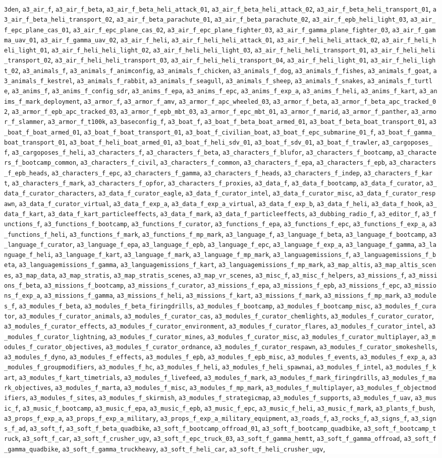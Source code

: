 `3den`, `a3_air_f`, `a3_air_f_beta`, `a3_air_f_beta_heli_attack_01`, `a3_air_f_beta_heli_attack_02`, `a3_air_f_beta_heli_transport_01`, `a3_air_f_beta_heli_transport_02`, `a3_air_f_beta_parachute_01`, `a3_air_f_beta_parachute_02`, `a3_air_f_epb_heli_light_03`, `a3_air_f_epc_plane_cas_01`, `a3_air_f_epc_plane_cas_02`, `a3_air_f_epc_plane_fighter_03`, `a3_air_f_gamma_plane_fighter_03`, `a3_air_f_gamma_uav_01`, `a3_air_f_gamma_uav_02`, `a3_air_f_heli`, `a3_air_f_heli_heli_attack_01`, `a3_air_f_heli_heli_attack_02`, `a3_air_f_heli_heli_light_01`, `a3_air_f_heli_heli_light_02`, `a3_air_f_heli_heli_light_03`, `a3_air_f_heli_heli_transport_01`, `a3_air_f_heli_heli_transport_02`, `a3_air_f_heli_heli_transport_03`, `a3_air_f_heli_heli_transport_04`, `a3_air_f_heli_light_01`, `a3_air_f_heli_light_02`, `a3_animals_f`, `a3_animals_f_animconfig`, `a3_animals_f_chicken`, `a3_animals_f_dog`, `a3_animals_f_fishes`, `a3_animals_f_goat`, `a3_animals_f_kestrel`, `a3_animals_f_rabbit`, `a3_animals_f_seagull`, `a3_animals_f_sheep`, `a3_animals_f_snakes`, `a3_animals_f_turtle`, `a3_anims_f`, `a3_anims_f_config_sdr`, `a3_anims_f_epa`, `a3_anims_f_epc`, `a3_anims_f_exp_a`, `a3_anims_f_heli`, `a3_anims_f_kart`, `a3_anims_f_mark_deployment`, `a3_armor_f`, `a3_armor_f_amv`, `a3_armor_f_apc_wheeled_03`, `a3_armor_f_beta`, `a3_armor_f_beta_apc_tracked_02`, `a3_armor_f_epb_apc_tracked_03`, `a3_armor_f_epb_mbt_03`, `a3_armor_f_epc_mbt_01`, `a3_armor_f_marid`, `a3_armor_f_panther`, `a3_armor_f_slammer`, `a3_armor_f_t100k`, `a3_baseconfig_f`, `a3_boat_f`, `a3_boat_f_beta_boat_armed_01`, `a3_boat_f_beta_boat_transport_01`, `a3_boat_f_boat_armed_01`, `a3_boat_f_boat_transport_01`, `a3_boat_f_civilian_boat`, `a3_boat_f_epc_submarine_01_f`, `a3_boat_f_gamma_boat_transport_01`, `a3_boat_f_heli_boat_armed_01`, `a3_boat_f_heli_sdv_01`, `a3_boat_f_sdv_01`, `a3_boat_f_trawler`, `a3_cargoposes_f`, `a3_cargoposes_f_heli`, `a3_characters_f`, `a3_characters_f_beta`, `a3_characters_f_blufor`, `a3_characters_f_bootcamp`, `a3_characters_f_bootcamp_common`, `a3_characters_f_civil`, `a3_characters_f_common`, `a3_characters_f_epa`, `a3_characters_f_epb`, `a3_characters_f_epb_heads`, `a3_characters_f_epc`, `a3_characters_f_gamma`, `a3_characters_f_heads`, `a3_characters_f_indep`, `a3_characters_f_kart`, `a3_characters_f_mark`, `a3_characters_f_opfor`, `a3_characters_f_proxies`, `a3_data_f`, `a3_data_f_bootcamp`, `a3_data_f_curator`, `a3_data_f_curator_characters`, `a3_data_f_curator_eagle`, `a3_data_f_curator_intel`, `a3_data_f_curator_misc`, `a3_data_f_curator_respawn`, `a3_data_f_curator_virtual`, `a3_data_f_exp_a`, `a3_data_f_exp_a_virtual`, `a3_data_f_exp_b`, `a3_data_f_heli`, `a3_data_f_hook`, `a3_data_f_kart`, `a3_data_f_kart_particleeffects`, `a3_data_f_mark`, `a3_data_f_particleeffects`, `a3_dubbing_radio_f`, `a3_editor_f`, `a3_functions_f`, `a3_functions_f_bootcamp`, `a3_functions_f_curator`, `a3_functions_f_epa`, `a3_functions_f_epc`, `a3_functions_f_exp_a`, `a3_functions_f_heli`, `a3_functions_f_mark`, `a3_functions_f_mp_mark`, `a3_language_f`, `a3_language_f_beta`, `a3_language_f_bootcamp`, `a3_language_f_curator`, `a3_language_f_epa`, `a3_language_f_epb`, `a3_language_f_epc`, `a3_language_f_exp_a`, `a3_language_f_gamma`, `a3_language_f_heli`, `a3_language_f_kart`, `a3_language_f_mark`, `a3_language_f_mp_mark`, `a3_languagemissions_f`, `a3_languagemissions_f_beta`, `a3_languagemissions_f_gamma`, `a3_languagemissions_f_kart`, `a3_languagemissions_f_mp_mark`, `a3_map_altis`, `a3_map_altis_scenes`, `a3_map_data`, `a3_map_stratis`, `a3_map_stratis_scenes`, `a3_map_vr_scenes`, `a3_misc_f`, `a3_misc_f_helpers`, `a3_missions_f`, `a3_missions_f_beta`, `a3_missions_f_bootcamp`, `a3_missions_f_curator`, `a3_missions_f_epa`, `a3_missions_f_epb`, `a3_missions_f_epc`, `a3_missions_f_exp_a`, `a3_missions_f_gamma`, `a3_missions_f_heli`, `a3_missions_f_kart`, `a3_missions_f_mark`, `a3_missions_f_mp_mark`, `a3_modules_f`, `a3_modules_f_beta`, `a3_modules_f_beta_firingdrills`, `a3_modules_f_bootcamp`, `a3_modules_f_bootcamp_misc`, `a3_modules_f_curator`, `a3_modules_f_curator_animals`, `a3_modules_f_curator_cas`, `a3_modules_f_curator_chemlights`, `a3_modules_f_curator_curator`, `a3_modules_f_curator_effects`, `a3_modules_f_curator_environment`, `a3_modules_f_curator_flares`, `a3_modules_f_curator_intel`, `a3_modules_f_curator_lightning`, `a3_modules_f_curator_mines`, `a3_modules_f_curator_misc`, `a3_modules_f_curator_multiplayer`, `a3_modules_f_curator_objectives`, `a3_modules_f_curator_ordnance`, `a3_modules_f_curator_respawn`, `a3_modules_f_curator_smokeshells`, `a3_modules_f_dyno`, `a3_modules_f_effects`, `a3_modules_f_epb`, `a3_modules_f_epb_misc`, `a3_modules_f_events`, `a3_modules_f_exp_a`, `a3_modules_f_groupmodifiers`, `a3_modules_f_hc`, `a3_modules_f_heli`, `a3_modules_f_heli_spawnai`, `a3_modules_f_intel`, `a3_modules_f_kart`, `a3_modules_f_kart_timetrials`, `a3_modules_f_livefeed`, `a3_modules_f_mark`, `a3_modules_f_mark_firingdrills`, `a3_modules_f_mark_objectives`, `a3_modules_f_marta`, `a3_modules_f_misc`, `a3_modules_f_mp_mark`, `a3_modules_f_multiplayer`, `a3_modules_f_objectmodifiers`, `a3_modules_f_sites`, `a3_modules_f_skirmish`, `a3_modules_f_strategicmap`, `a3_modules_f_supports`, `a3_modules_f_uav`, `a3_music_f`, `a3_music_f_bootcamp`, `a3_music_f_epa`, `a3_music_f_epb`, `a3_music_f_epc`, `a3_music_f_heli`, `a3_music_f_mark`, `a3_plants_f_bush`, `a3_props_f_exp_a`, `a3_props_f_exp_a_military`, `a3_props_f_exp_a_military_equipment`, `a3_roads_f`, `a3_rocks_f`, `a3_signs_f`, `a3_signs_f_ad`, `a3_soft_f`, `a3_soft_f_beta_quadbike`, `a3_soft_f_bootcamp_offroad_01`, `a3_soft_f_bootcamp_quadbike`, `a3_soft_f_bootcamp_truck`, `a3_soft_f_car`, `a3_soft_f_crusher_ugv`, `a3_soft_f_epc_truck_03`, `a3_soft_f_gamma_hemtt`, `a3_soft_f_gamma_offroad`, `a3_soft_f_gamma_quadbike`, `a3_soft_f_gamma_truckheavy`, `a3_soft_f_heli_car`, `a3_soft_f_heli_crusher_ugv`,